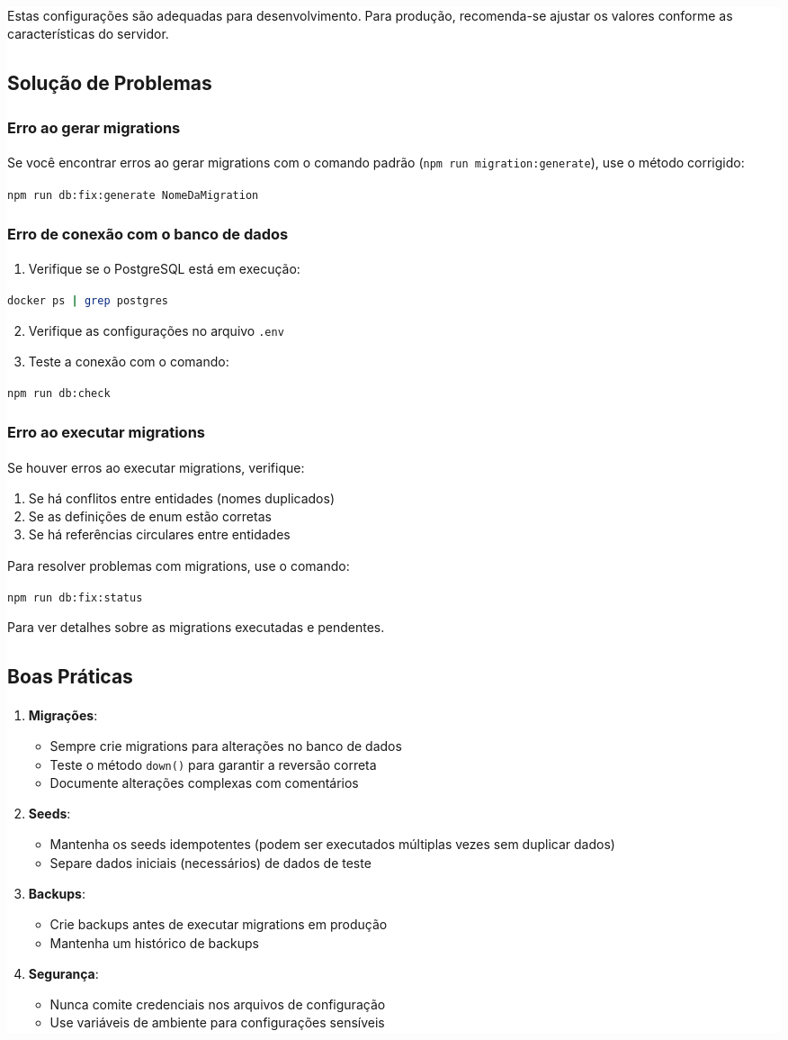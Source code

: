 Estas configurações são adequadas para desenvolvimento. Para produção, recomenda-se ajustar os valores conforme as características do servidor.

## Solução de Problemas

### Erro ao gerar migrations

Se você encontrar erros ao gerar migrations com o comando padrão (`npm run migration:generate`), use o método corrigido:

```bash
npm run db:fix:generate NomeDaMigration
```

### Erro de conexão com o banco de dados

1. Verifique se o PostgreSQL está em execução:
```bash
docker ps | grep postgres
```

2. Verifique as configurações no arquivo `.env`

3. Teste a conexão com o comando:
```bash
npm run db:check
```

### Erro ao executar migrations

Se houver erros ao executar migrations, verifique:

1. Se há conflitos entre entidades (nomes duplicados)
2. Se as definições de enum estão corretas
3. Se há referências circulares entre entidades

Para resolver problemas com migrations, use o comando:
```bash
npm run db:fix:status
```

Para ver detalhes sobre as migrations executadas e pendentes.

## Boas Práticas

1. **Migrações**:
   - Sempre crie migrations para alterações no banco de dados
   - Teste o método `down()` para garantir a reversão correta
   - Documente alterações complexas com comentários

2. **Seeds**:
   - Mantenha os seeds idempotentes (podem ser executados múltiplas vezes sem duplicar dados)
   - Separe dados iniciais (necessários) de dados de teste

3. **Backups**:
   - Crie backups antes de executar migrations em produção
   - Mantenha um histórico de backups

4. **Segurança**:
   - Nunca comite credenciais nos arquivos de configuração
   - Use variáveis de ambiente para configurações sensíveis
